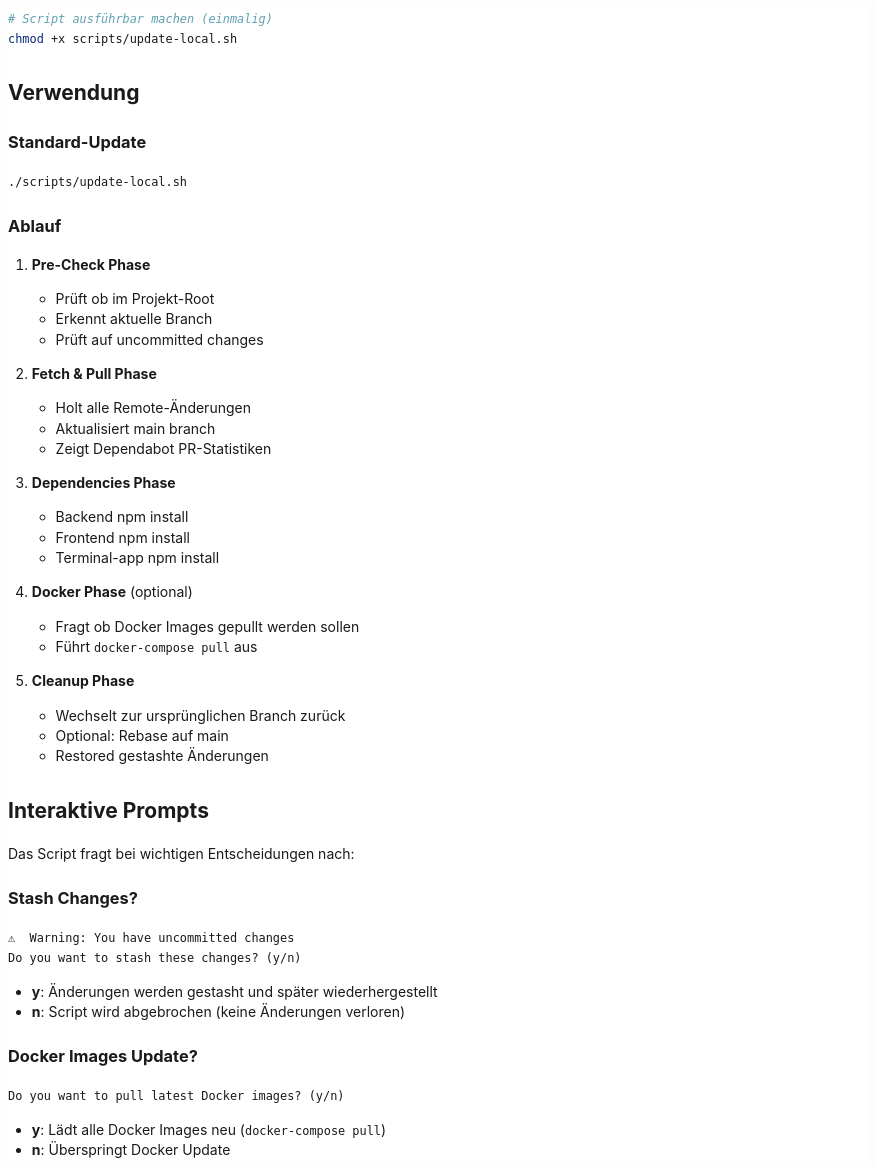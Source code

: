 ```bash
# Script ausführbar machen (einmalig)
chmod +x scripts/update-local.sh
```

## Verwendung

### Standard-Update
```bash
./scripts/update-local.sh
```

### Ablauf

1. **Pre-Check Phase**
   - Prüft ob im Projekt-Root
   - Erkennt aktuelle Branch
   - Prüft auf uncommitted changes

2. **Fetch & Pull Phase**
   - Holt alle Remote-Änderungen
   - Aktualisiert main branch
   - Zeigt Dependabot PR-Statistiken

3. **Dependencies Phase**
   - Backend npm install
   - Frontend npm install
   - Terminal-app npm install

4. **Docker Phase** (optional)
   - Fragt ob Docker Images gepullt werden sollen
   - Führt `docker-compose pull` aus

5. **Cleanup Phase**
   - Wechselt zur ursprünglichen Branch zurück
   - Optional: Rebase auf main
   - Restored gestashte Änderungen

## Interaktive Prompts

Das Script fragt bei wichtigen Entscheidungen nach:

### Stash Changes?
```
⚠️  Warning: You have uncommitted changes
Do you want to stash these changes? (y/n)
```
- **y**: Änderungen werden gestasht und später wiederhergestellt
- **n**: Script wird abgebrochen (keine Änderungen verloren)

### Docker Images Update?
```
Do you want to pull latest Docker images? (y/n)
```
- **y**: Lädt alle Docker Images neu (`docker-compose pull`)
- **n**: Überspringt Docker Update
